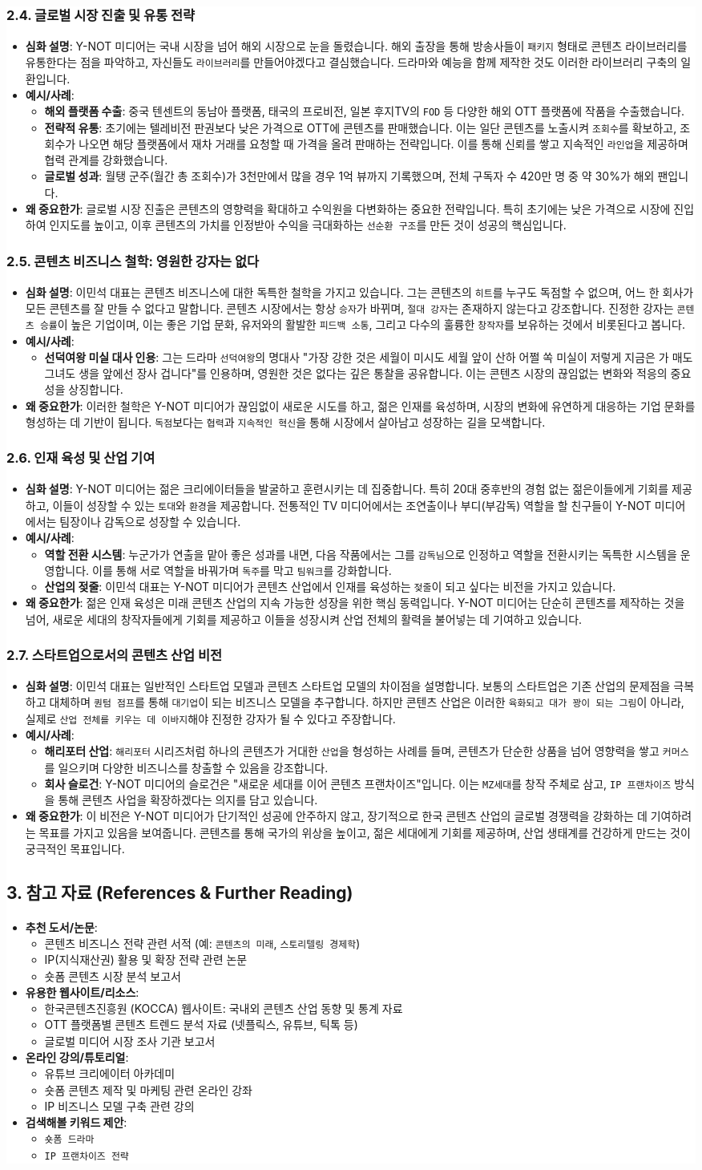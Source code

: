 ### 2.4. 글로벌 시장 진출 및 유통 전략

*   **심화 설명**: Y-NOT 미디어는 국내 시장을 넘어 해외 시장으로 눈을 돌렸습니다. 해외 출장을 통해 방송사들이 `패키지` 형태로 콘텐츠 라이브러리를 유통한다는 점을 파악하고, 자신들도 `라이브러리`를 만들어야겠다고 결심했습니다. 드라마와 예능을 함께 제작한 것도 이러한 라이브러리 구축의 일환입니다.
*   **예시/사례**:
    *   **해외 플랫폼 수출**: 중국 텐센트의 동남아 플랫폼, 태국의 프로비전, 일본 후지TV의 `FOD` 등 다양한 해외 OTT 플랫폼에 작품을 수출했습니다.
    *   **전략적 유통**: 초기에는 텔레비전 판권보다 낮은 가격으로 OTT에 콘텐츠를 판매했습니다. 이는 일단 콘텐츠를 노출시켜 `조회수`를 확보하고, 조회수가 나오면 해당 플랫폼에서 재차 거래를 요청할 때 가격을 올려 판매하는 전략입니다. 이를 통해 신뢰를 쌓고 지속적인 `라인업`을 제공하며 협력 관계를 강화했습니다.
    *   **글로벌 성과**: 월탱 군주(월간 총 조회수)가 3천만에서 많을 경우 1억 뷰까지 기록했으며, 전체 구독자 수 420만 명 중 약 30%가 해외 팬입니다.
*   **왜 중요한가**: 글로벌 시장 진출은 콘텐츠의 영향력을 확대하고 수익원을 다변화하는 중요한 전략입니다. 특히 초기에는 낮은 가격으로 시장에 진입하여 인지도를 높이고, 이후 콘텐츠의 가치를 인정받아 수익을 극대화하는 `선순환 구조`를 만든 것이 성공의 핵심입니다.

### 2.5. 콘텐츠 비즈니스 철학: 영원한 강자는 없다

*   **심화 설명**: 이민석 대표는 콘텐츠 비즈니스에 대한 독특한 철학을 가지고 있습니다. 그는 콘텐츠의 `히트`를 누구도 독점할 수 없으며, 어느 한 회사가 모든 콘텐츠를 잘 만들 수 없다고 말합니다. 콘텐츠 시장에서는 항상 `승자`가 바뀌며, `절대 강자`는 존재하지 않는다고 강조합니다. 진정한 강자는 `콘텐츠 승률`이 높은 기업이며, 이는 좋은 기업 문화, 유저와의 활발한 `피드백 소통`, 그리고 다수의 훌륭한 `창작자`를 보유하는 것에서 비롯된다고 봅니다.
*   **예시/사례**:
    *   **선덕여왕 미실 대사 인용**: 그는 드라마 `선덕여왕`의 명대사 "가장 강한 것은 세월이 미시도 세월 앞이 산하 어쩔 쏙 미실이 저렇게 지금은 가 매도 그녀도 생을 앞에선 장사 겁니다"를 인용하며, 영원한 것은 없다는 깊은 통찰을 공유합니다. 이는 콘텐츠 시장의 끊임없는 변화와 적응의 중요성을 상징합니다.
*   **왜 중요한가**: 이러한 철학은 Y-NOT 미디어가 끊임없이 새로운 시도를 하고, 젊은 인재를 육성하며, 시장의 변화에 유연하게 대응하는 기업 문화를 형성하는 데 기반이 됩니다. `독점`보다는 `협력`과 `지속적인 혁신`을 통해 시장에서 살아남고 성장하는 길을 모색합니다.

### 2.6. 인재 육성 및 산업 기여

*   **심화 설명**: Y-NOT 미디어는 젊은 크리에이터들을 발굴하고 훈련시키는 데 집중합니다. 특히 20대 중후반의 경험 없는 젊은이들에게 기회를 제공하고, 이들이 성장할 수 있는 `토대`와 `환경`을 제공합니다. 전통적인 TV 미디어에서는 조연출이나 부디(부감독) 역할을 할 친구들이 Y-NOT 미디어에서는 팀장이나 감독으로 성장할 수 있습니다.
*   **예시/사례**:
    *   **역할 전환 시스템**: 누군가가 연출을 맡아 좋은 성과를 내면, 다음 작품에서는 그를 `감독님`으로 인정하고 역할을 전환시키는 독특한 시스템을 운영합니다. 이를 통해 서로 역할을 바꿔가며 `독주`를 막고 `팀워크`를 강화합니다.
    *   **산업의 젖줄**: 이민석 대표는 Y-NOT 미디어가 콘텐츠 산업에서 인재를 육성하는 `젖줄`이 되고 싶다는 비전을 가지고 있습니다.
*   **왜 중요한가**: 젊은 인재 육성은 미래 콘텐츠 산업의 지속 가능한 성장을 위한 핵심 동력입니다. Y-NOT 미디어는 단순히 콘텐츠를 제작하는 것을 넘어, 새로운 세대의 창작자들에게 기회를 제공하고 이들을 성장시켜 산업 전체의 활력을 불어넣는 데 기여하고 있습니다.

### 2.7. 스타트업으로서의 콘텐츠 산업 비전

*   **심화 설명**: 이민석 대표는 일반적인 스타트업 모델과 콘텐츠 스타트업 모델의 차이점을 설명합니다. 보통의 스타트업은 기존 산업의 문제점을 극복하고 대체하며 `퀀텀 점프`를 통해 `대기업`이 되는 비즈니스 모델을 추구합니다. 하지만 콘텐츠 산업은 이러한 `육화되고 대가 꽝이 되는 그림`이 아니라, 실제로 `산업 전체를 키우는 데 이바지`해야 진정한 강자가 될 수 있다고 주장합니다.
*   **예시/사례**:
    *   **해리포터 산업**: `해리포터` 시리즈처럼 하나의 콘텐츠가 거대한 `산업`을 형성하는 사례를 들며, 콘텐츠가 단순한 상품을 넘어 영향력을 쌓고 `커머스`를 일으키며 다양한 비즈니스를 창출할 수 있음을 강조합니다.
    *   **회사 슬로건**: Y-NOT 미디어의 슬로건은 "새로운 세대를 이어 콘텐츠 프랜차이즈"입니다. 이는 `MZ세대`를 창작 주체로 삼고, `IP 프랜차이즈` 방식을 통해 콘텐츠 사업을 확장하겠다는 의지를 담고 있습니다.
*   **왜 중요한가**: 이 비전은 Y-NOT 미디어가 단기적인 성공에 안주하지 않고, 장기적으로 한국 콘텐츠 산업의 글로벌 경쟁력을 강화하는 데 기여하려는 목표를 가지고 있음을 보여줍니다. 콘텐츠를 통해 국가의 위상을 높이고, 젊은 세대에게 기회를 제공하며, 산업 생태계를 건강하게 만드는 것이 궁극적인 목표입니다.

## 3. 참고 자료 (References & Further Reading)

*   **추천 도서/논문**:
    *   콘텐츠 비즈니스 전략 관련 서적 (예: `콘텐츠의 미래`, `스토리텔링 경제학`)
    *   IP(지식재산권) 활용 및 확장 전략 관련 논문
    *   숏폼 콘텐츠 시장 분석 보고서
*   **유용한 웹사이트/리소스**:
    *   한국콘텐츠진흥원 (KOCCA) 웹사이트: 국내외 콘텐츠 산업 동향 및 통계 자료
    *   OTT 플랫폼별 콘텐츠 트렌드 분석 자료 (넷플릭스, 유튜브, 틱톡 등)
    *   글로벌 미디어 시장 조사 기관 보고서
*   **온라인 강의/튜토리얼**:
    *   유튜브 크리에이터 아카데미
    *   숏폼 콘텐츠 제작 및 마케팅 관련 온라인 강좌
    *   IP 비즈니스 모델 구축 관련 강의
*   **검색해볼 키워드 제안**:
    *   `숏폼 드라마`
    *   `IP 프랜차이즈 전략`